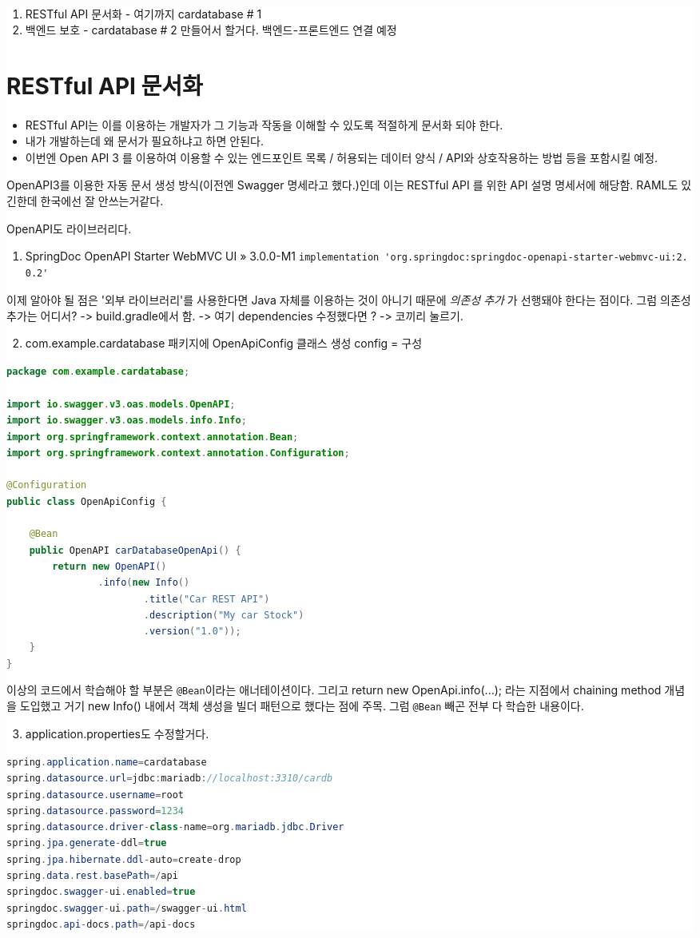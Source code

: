 1. RESTful API 문서화 - 여기까지 cardatabase # 1
2. 백엔드 보호 - cardatabase # 2 만들어서 할거다.
백엔드-프론트엔드 연결 예정

# RESTful API 문서화
- RESTful API는 이를 이용하는 개발자가 그 기능과 작동을 이해할 수 있도록 적절하게 문서화 되야 한다.
- 내가 개발하는데 왜 문서가 필요하냐고 하면 안된다.
- 이번엔 Open API 3 를 이용하여 이용할 수 있는 엔드포인트 목록 / 허용되는 데이터 양식 / API와 상호작용하는 방법 등을 포함시킬 예정.

OpenAPI3를 이용한 자동 문서 생성 방식(이전엔 Swagger 명세라고 했다.)인데 이는 RESTful API 를 위한 API 설명 명세서에 해당함. RAML도 있긴한데 한국에선 잘 안쓰는거같다.

OpenAPI도 라이브러리다.
1. SpringDoc OpenAPI Starter WebMVC UI » 3.0.0-M1
`implementation 'org.springdoc:springdoc-openapi-starter-webmvc-ui:2.0.2'`

이제 알아야 될 점은 '외부 라이브러리'를 사용한다면 Java 자체를 이용하는 것이 아니기 때문에 _의존성 추가_ 가 선행돼야 한다는 점이다.
그럼 의존성 추가는 어디서? -> build.gradle에서 함. -> 여기 dependencies 수정했다면 ? -> 코끼리 눌르기.

2. com.example.cardatabase 패키지에 OpenApiConfig 클래스 생성 config = 구성

```java
package com.example.cardatabase;

import io.swagger.v3.oas.models.OpenAPI;
import io.swagger.v3.oas.models.info.Info;
import org.springframework.context.annotation.Bean;
import org.springframework.context.annotation.Configuration;

@Configuration
public class OpenApiConfig {

    @Bean
    public OpenAPI carDatabaseOpenApi() {
        return new OpenAPI()
                .info(new Info()
                        .title("Car REST API")
                        .description("My car Stock")
                        .version("1.0"));
    }
}
```
이상의 코드에서 학습해야 할 부분은 `@Bean`이라는 애너테이션이다.
그리고 return new OpenApi.info(...); 라는 지점에서 chaining method 개념을 도입했고 거기 new Info() 내에서 객체 생성을 빌더 패턴으로 했다는 점에 주목. 그럼 `@Bean` 빼곤 전부 다 학습한 내용이다.

3. application.properties도 수정할거다.

```java
spring.application.name=cardatabase
spring.datasource.url=jdbc:mariadb://localhost:3310/cardb
spring.datasource.username=root
spring.datasource.password=1234
spring.datasource.driver-class-name=org.mariadb.jdbc.Driver
spring.jpa.generate-ddl=true
spring.jpa.hibernate.ddl-auto=create-drop
spring.data.rest.basePath=/api
springdoc.swagger-ui.enabled=true
springdoc.swagger-ui.path=/swagger-ui.html
springdoc.api-docs.path=/api-docs
```
